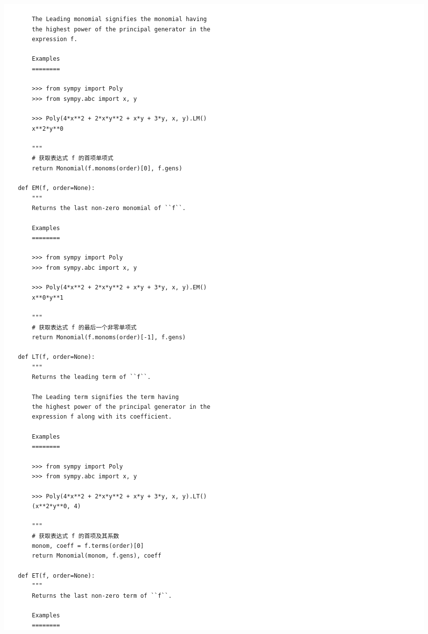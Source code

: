 ```

        The Leading monomial signifies the monomial having
        the highest power of the principal generator in the
        expression f.

        Examples
        ========

        >>> from sympy import Poly
        >>> from sympy.abc import x, y

        >>> Poly(4*x**2 + 2*x*y**2 + x*y + 3*y, x, y).LM()
        x**2*y**0

        """
        # 获取表达式 f 的首项单项式
        return Monomial(f.monoms(order)[0], f.gens)

    def EM(f, order=None):
        """
        Returns the last non-zero monomial of ``f``.

        Examples
        ========

        >>> from sympy import Poly
        >>> from sympy.abc import x, y

        >>> Poly(4*x**2 + 2*x*y**2 + x*y + 3*y, x, y).EM()
        x**0*y**1

        """
        # 获取表达式 f 的最后一个非零单项式
        return Monomial(f.monoms(order)[-1], f.gens)

    def LT(f, order=None):
        """
        Returns the leading term of ``f``.

        The Leading term signifies the term having
        the highest power of the principal generator in the
        expression f along with its coefficient.

        Examples
        ========

        >>> from sympy import Poly
        >>> from sympy.abc import x, y

        >>> Poly(4*x**2 + 2*x*y**2 + x*y + 3*y, x, y).LT()
        (x**2*y**0, 4)

        """
        # 获取表达式 f 的首项及其系数
        monom, coeff = f.terms(order)[0]
        return Monomial(monom, f.gens), coeff

    def ET(f, order=None):
        """
        Returns the last non-zero term of ``f``.

        Examples
        ========
```